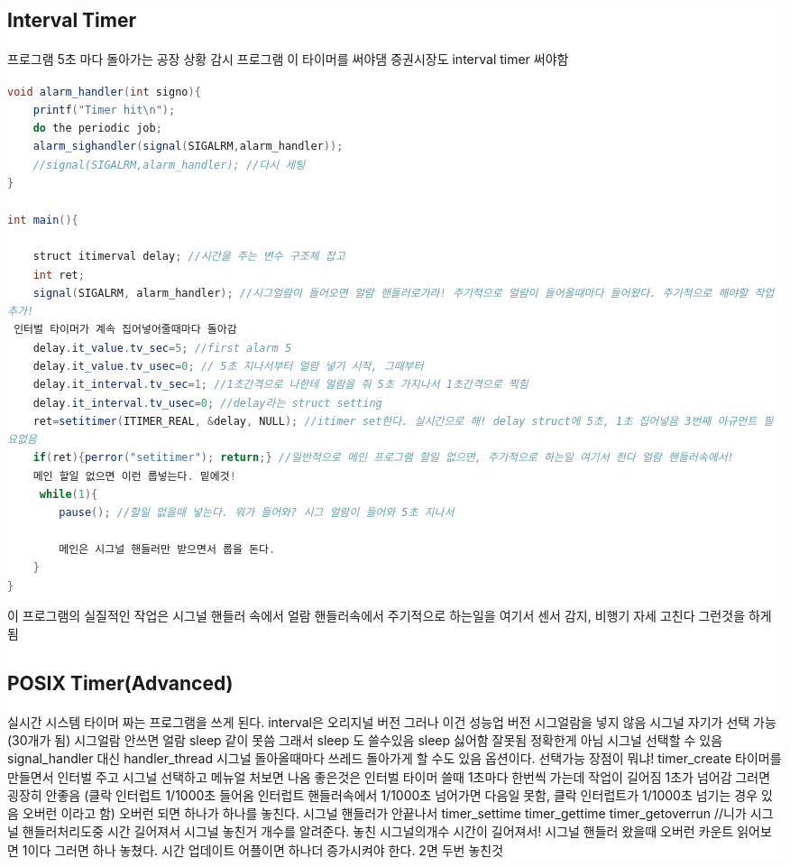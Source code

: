 ## Interval Timer
프로그램 5초 마다 돌아가는 공장 상황 감시 프로그램
이 타이머를 써야댐
증권시장도 interval timer 써야함
```java
void alarm_handler(int signo){
	printf("Timer hit\n");
    do the periodic job;
    alarm_sighandler(signal(SIGALRM,alarm_handler));
    //signal(SIGALRM,alarm_handler); //다시 세팅
}

int main(){

	struct itimerval delay; //시간을 주는 변수 구조체 잡고
    int ret;
    signal(SIGALRM, alarm_handler); //시그얼람이 들어오면 얼람 핸들러로가라! 주기적으로 얼람이 들어올때마다 들어왔다. 주기적으로 해야할 작업 추가!
 인터벌 타이머가 계속 집어넣어줄때마다 돌아감
    delay.it_value.tv_sec=5; //first alarm 5
    delay.it_value.tv_usec=0; // 5초 지나서부터 얼람 넣기 시작, 그때부터
    delay.it_interval.tv_sec=1; //1초간격으로 나한테 얼람을 줘 5초 가지나서 1초간격으로 찍힘
    delay.it_interval.tv_usec=0; //delay라는 struct setting
    ret=setitimer(ITIMER_REAL, &delay, NULL); //itimer set한다. 실시간으로 해! delay struct에 5초, 1초 집어넣음 3번째 아규먼트 필요없음
    if(ret){perror("setitimer"); return;} //일반적으로 메인 프로그램 할일 없으면, 주기적으로 하는일 여기서 한다 얼람 핸들러속에서!
    메인 할일 없으면 이런 룹넣는다. 밑에것!
     while(1){
    	pause(); //할일 없을때 넣는다. 뭐가 들어와? 시그 얼람이 들어와 5초 지나서 
        
        메인은 시그널 핸들러만 받으면서 룹을 돈다.
    }
}
```
이 프로그램의
실질적인 작업은 시그널 핸들러 속에서 얼람 핸들러속에서 주기적으로 하는일을 여기서 센서 감지, 비행기 자세 고친다 그런것을 하게됨


## POSIX Timer(Advanced)
실시간 시스템 타이머 짜는 프로그램을 쓰게 된다.
interval은 오리지널 버전 그러나 이건 성능업 버전
시그얼람을 넣지 않음 시그널 자기가 선택 가능(30개가 됨)
시그얼람 안쓰면 얼람 sleep 같이 못씀 그래서 sleep 도 쓸수있음
sleep 싫어함 잘못됨 정확한게 아님 
시그널 선택할 수 있음
signal_handler 대신 handler_thread
시그널 돌아올때마다 쓰레드 돌아가게 할 수도 있음
옵션이다. 선택가능
장점이 뭐냐! 
timer_create 타이머를 만들면서 인터벌 주고 시그널 선택하고 메뉴얼 처보면 나옴 좋은것은 
인터벌 타이머 쓸때 1초마다 한번씩 가는데 작업이 길어짐 1초가 넘어감 그러면 굉장히 안좋음 (클락 인터럽트 1/1000초 들어옴 인터럽트 핸들러속에서 1/1000초 넘어가면 다음일 못함, 클락 인터럽트가 1/1000초 넘기는 경우 있음 오버런 이라고 함) 오버런 되면 하나가 하나를 놓친다. 시그널 핸들러가 안끝나서
timer_settime
timer_gettime
timer_getoverrun //니가 시그널 핸들러처리도중 시간 길어져서 시그널 놓친거 개수를 알려준다. 놓친 시그널의개수 시간이 길어져서!
시그널 핸들러 왔을때 오버런 카운트 읽어보면 1이다 그러면 하나 놓쳤다. 시간 업데이트 어플이면 하나더 증가시켜야 한다. 2면 두번 놓친것

